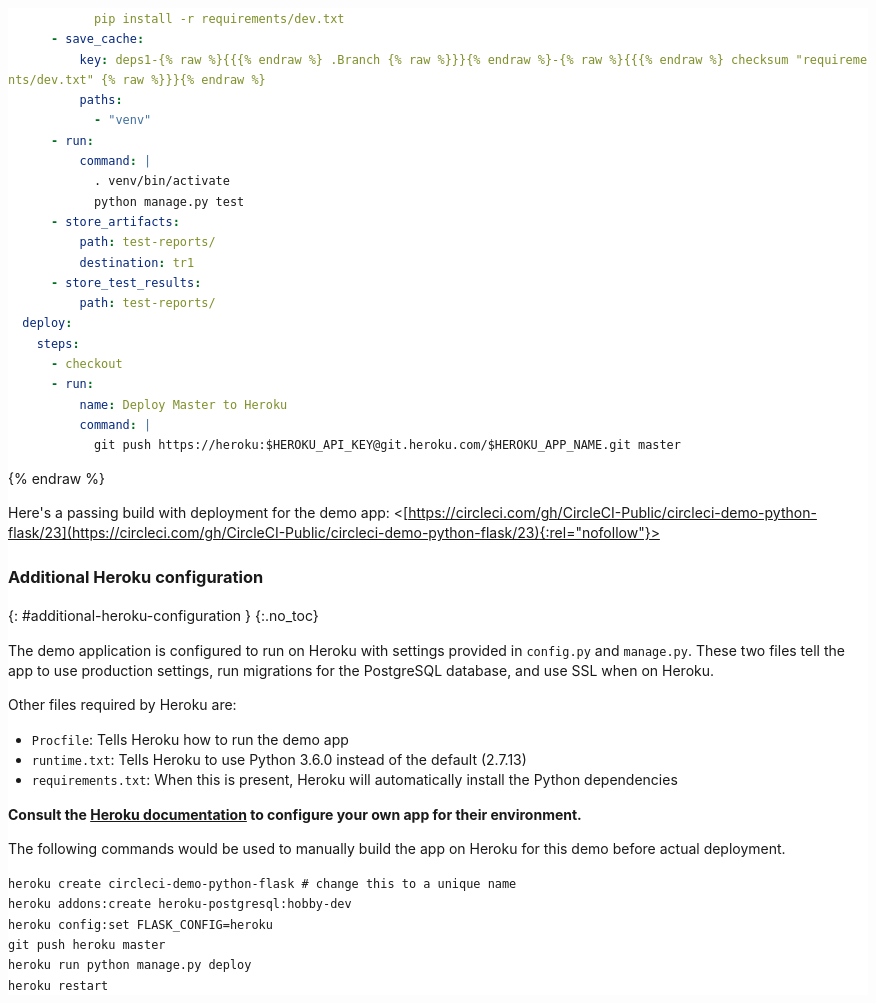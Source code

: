 ```yaml
            pip install -r requirements/dev.txt
      - save_cache:
          key: deps1-{% raw %}{{{% endraw %} .Branch {% raw %}}}{% endraw %}-{% raw %}{{{% endraw %} checksum "requirements/dev.txt" {% raw %}}}{% endraw %}
          paths:
            - "venv"
      - run:
          command: |
            . venv/bin/activate
            python manage.py test
      - store_artifacts:
          path: test-reports/
          destination: tr1
      - store_test_results:
          path: test-reports/
  deploy:
    steps:
      - checkout
      - run:
          name: Deploy Master to Heroku
          command: |
            git push https://heroku:$HEROKU_API_KEY@git.heroku.com/$HEROKU_APP_NAME.git master
```
{% endraw %}

Here's a passing build with deployment for the demo app: <[https://circleci.com/gh/CircleCI-Public/circleci-demo-python-flask/23](https://circleci.com/gh/CircleCI-Public/circleci-demo-python-flask/23){:rel="nofollow"}>

### Additional Heroku configuration
{: #additional-heroku-configuration }
{:.no_toc}

The demo application is configured to run on Heroku with settings provided in `config.py` and `manage.py`. These two files tell the app to use production settings, run migrations for the PostgreSQL database, and use SSL when on Heroku.

Other files required by Heroku are:

- `Procfile`: Tells Heroku how to run the demo app
- `runtime.txt`: Tells Heroku to use Python 3.6.0 instead of the default (2.7.13)
- `requirements.txt`: When this is present, Heroku will automatically install the Python dependencies

**Consult the [Heroku documentation](https://devcenter.heroku.com/start) to configure your own app for their environment.**

The following commands would be used to manually build the app on Heroku for this demo before actual deployment.

```
heroku create circleci-demo-python-flask # change this to a unique name
heroku addons:create heroku-postgresql:hobby-dev
heroku config:set FLASK_CONFIG=heroku
git push heroku master
heroku run python manage.py deploy
heroku restart
```
